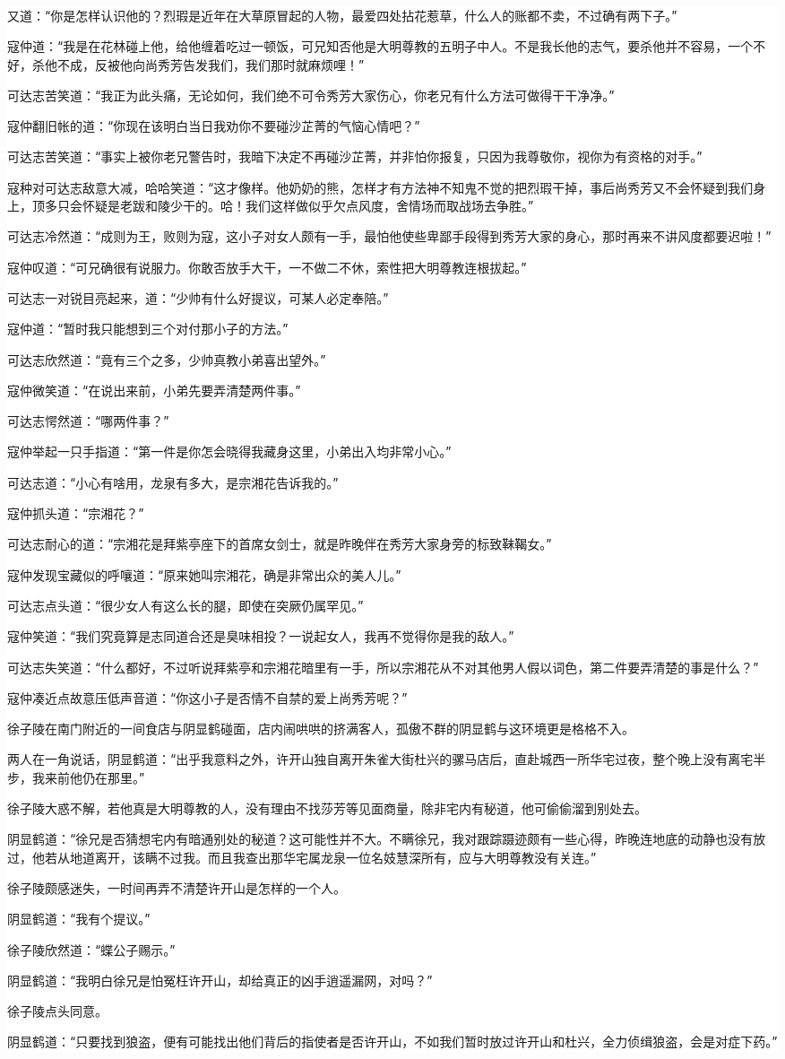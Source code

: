 又道：“你是怎样认识他的？烈瑕是近年在大草原冒起的人物，最爱四处拈花惹草，什么人的账都不卖，不过确有两下子。”

寇仲道：“我是在花林碰上他，给他缠着吃过一顿饭，可兄知否他是大明尊教的五明子中人。不是我长他的志气，要杀他并不容易，一个不好，杀他不成，反被他向尚秀芳告发我们，我们那时就麻烦哩！”

可达志苦笑道：“我正为此头痛，无论如何，我们绝不可令秀芳大家伤心，你老兄有什么方法可做得干干净净。”

寇仲翻旧帐的道：“你现在该明白当日我劝你不要碰沙芷菁的气恼心情吧？”

可达志苦笑道：“事实上被你老兄警告时，我暗下决定不再碰沙芷菁，并非怕你报复，只因为我尊敬你，视你为有资格的对手。”

寇种对可达志敌意大减，哈哈笑道：“这才像样。他奶奶的熊，怎样才有方法神不知鬼不觉的把烈瑕干掉，事后尚秀芳又不会怀疑到我们身上，顶多只会怀疑是老跋和陵少干的。哈！我们这样做似乎欠点风度，舍情场而取战场去争胜。”

可达志冷然道：“成则为王，败则为寇，这小子对女人颇有一手，最怕他使些卑鄙手段得到秀芳大家的身心，那时再来不讲风度都要迟啦！”

寇仲叹道：“可兄确很有说服力。你敢否放手大干，一不做二不休，索性把大明尊教连根拔起。”

可达志一对锐目亮起来，道：“少帅有什么好提议，可某人必定奉陪。”

寇仲道：“暂时我只能想到三个对付那小子的方法。”

可达志欣然道：“竟有三个之多，少帅真教小弟喜出望外。”

寇仲微笑道：“在说出来前，小弟先要弄清楚两件事。”

可达志愕然道：“哪两件事？”

寇仲举起一只手指道：“第一件是你怎会晓得我藏身这里，小弟出入均非常小心。”

可达志道：“小心有啥用，龙泉有多大，是宗湘花告诉我的。”

寇仲抓头道：“宗湘花？”

可达志耐心的道：“宗湘花是拜紫亭座下的首席女剑士，就是昨晚伴在秀芳大家身旁的标致靺鞨女。”

寇仲发现宝藏似的呼嚷道：“原来她叫宗湘花，确是非常出众的美人儿。”

可达志点头道：“很少女人有这么长的腿，即使在突厥仍属罕见。”

寇仲笑道：“我们究竟算是志同道合还是臭味相投？一说起女人，我再不觉得你是我的敌人。”

可达志失笑道：“什么都好，不过听说拜紫亭和宗湘花暗里有一手，所以宗湘花从不对其他男人假以词色，第二件要弄清楚的事是什么？”

寇仲凑近点故意压低声音道：“你这小子是否情不自禁的爱上尚秀芳呢？”

徐子陵在南门附近的一间食店与阴显鹤碰面，店内闹哄哄的挤满客人，孤傲不群的阴显鹤与这环境更是格格不入。

两人在一角说话，阴显鹤道：“出乎我意料之外，许开山独自离开朱雀大街杜兴的骡马店后，直赴城西一所华宅过夜，整个晚上没有离宅半步，我来前他仍在那里。”

徐子陵大惑不解，若他真是大明尊教的人，没有理由不找莎芳等见面商量，除非宅内有秘道，他可偷偷溜到别处去。

阴显鹤道：“徐兄是否猜想宅内有暗通别处的秘道？这可能性并不大。不瞒徐兄，我对跟踪蹑迹颇有一些心得，昨晚连地底的动静也没有放过，他若从地道离开，该瞒不过我。而且我查出那华宅属龙泉一位名妓慧深所有，应与大明尊教没有关连。”

徐子陵颇感迷失，一时间再弄不清楚许开山是怎样的一个人。

阴显鹤道：“我有个提议。”

徐子陵欣然道：“蝶公子赐示。”

阴显鹤道：“我明白徐兄是怕冤枉许开山，却给真正的凶手逍遥漏网，对吗？”

徐子陵点头同意。

阴显鹤道：“只要找到狼盗，便有可能找出他们背后的指使者是否许开山，不如我们暂时放过许开山和杜兴，全力侦缉狼盗，会是对症下药。”

